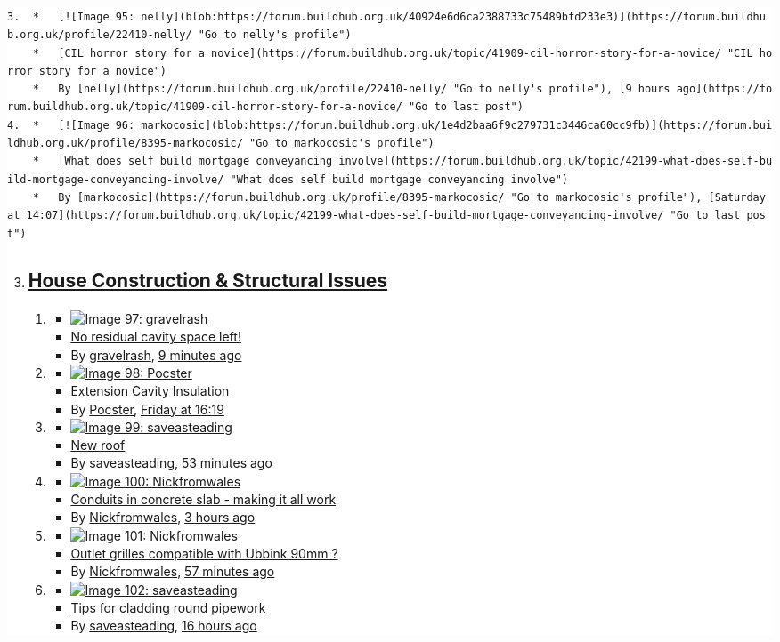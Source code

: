     3.  *   [![Image 95: nelly](blob:https://forum.buildhub.org.uk/40924e6d6ca2388733c75489bfd233e3)](https://forum.buildhub.org.uk/profile/22410-nelly/ "Go to nelly's profile")
        *   [CIL horror story for a novice](https://forum.buildhub.org.uk/topic/41909-cil-horror-story-for-a-novice/ "CIL horror story for a novice")
        *   By [nelly](https://forum.buildhub.org.uk/profile/22410-nelly/ "Go to nelly's profile"), [9 hours ago](https://forum.buildhub.org.uk/topic/41909-cil-horror-story-for-a-novice/ "Go to last post")
    4.  *   [![Image 96: markocosic](blob:https://forum.buildhub.org.uk/1e4d2baa6f9c279731c3446ca60cc9fb)](https://forum.buildhub.org.uk/profile/8395-markocosic/ "Go to markocosic's profile")
        *   [What does self build mortgage conveyancing involve](https://forum.buildhub.org.uk/topic/42199-what-does-self-build-mortgage-conveyancing-involve/ "What does self build mortgage conveyancing involve")
        *   By [markocosic](https://forum.buildhub.org.uk/profile/8395-markocosic/ "Go to markocosic's profile"), [Saturday at 14:07](https://forum.buildhub.org.uk/topic/42199-what-does-self-build-mortgage-conveyancing-involve/ "Go to last post")
3.  [](https://forum.buildhub.org.uk/# "Toggle this category")[House Construction & Structural Issues](https://forum.buildhub.org.uk/forum/13-house-construction-structural-issues/)
    --------------------------------------------------------------------------------------------------------------------------------------------------------------------------------
    
    1.  *   [![Image 97: gravelrash](blob:https://forum.buildhub.org.uk/f72bbaa13399e7b512dfd8847a0f4dcd)](https://forum.buildhub.org.uk/profile/2600-gravelrash/ "Go to gravelrash's profile")
        *   [No residual cavity space left!](https://forum.buildhub.org.uk/topic/42389-no-residual-cavity-space-left/ "No residual cavity space left!")
        *   By [gravelrash](https://forum.buildhub.org.uk/profile/2600-gravelrash/ "Go to gravelrash's profile"), [9 minutes ago](https://forum.buildhub.org.uk/topic/42389-no-residual-cavity-space-left/ "Go to last post")
    2.  *   [![Image 98: Pocster](https://forum.buildhub.org.uk/uploads/monthly_2023_08/IMG_1496.thumb.jpeg.7412845f470ee9f6b93d9b28dbf51977.jpeg)](https://forum.buildhub.org.uk/profile/370-pocster/ "Go to Pocster's profile")
        *   [Extension Cavity Insulation](https://forum.buildhub.org.uk/topic/42094-extension-cavity-insulation/ "Extension Cavity Insulation")
        *   By [Pocster](https://forum.buildhub.org.uk/profile/370-pocster/ "Go to Pocster's profile"), [Friday at 16:19](https://forum.buildhub.org.uk/topic/42094-extension-cavity-insulation/ "Go to last post")
    3.  *   [![Image 99: saveasteading](https://forum.buildhub.org.uk/uploads/monthly_2021_04/wall.thumb.jpg.1397115c251c275a0c803dc2e8d6fc1a.jpg)](https://forum.buildhub.org.uk/profile/8466-saveasteading/ "Go to saveasteading's profile")
        *   [New roof](https://forum.buildhub.org.uk/topic/42374-new-roof/ "New roof")
        *   By [saveasteading](https://forum.buildhub.org.uk/profile/8466-saveasteading/ "Go to saveasteading's profile"), [53 minutes ago](https://forum.buildhub.org.uk/topic/42374-new-roof/ "Go to last post")
    4.  *   [![Image 100: Nickfromwales](https://forum.buildhub.org.uk/uploads/monthly_2016_05/image.jpg.dbf75682fcf2e1049c8e8179d04e6e6e.thumb.jpg.e14f2e2d463c754cf2b4f024ff376417.jpg)](https://forum.buildhub.org.uk/profile/12-nickfromwales/ "Go to Nickfromwales's profile")
        *   [Conduits in concrete slab - making it all work](https://forum.buildhub.org.uk/topic/41540-conduits-in-concrete-slab-making-it-all-work/ "Conduits in concrete slab - making it all work")
        *   By [Nickfromwales](https://forum.buildhub.org.uk/profile/12-nickfromwales/ "Go to Nickfromwales's profile"), [3 hours ago](https://forum.buildhub.org.uk/topic/41540-conduits-in-concrete-slab-making-it-all-work/ "Go to last post")
    5.  *   [![Image 101: Nickfromwales](https://forum.buildhub.org.uk/uploads/monthly_2016_05/image.jpg.dbf75682fcf2e1049c8e8179d04e6e6e.thumb.jpg.e14f2e2d463c754cf2b4f024ff376417.jpg)](https://forum.buildhub.org.uk/profile/12-nickfromwales/ "Go to Nickfromwales's profile")
        *   [Outlet grilles compatible with Ubbink 90mm ?](https://forum.buildhub.org.uk/topic/42387-outlet-grilles-compatible-with-ubbink-90mm/ "Outlet grilles compatible with Ubbink 90mm ?")
        *   By [Nickfromwales](https://forum.buildhub.org.uk/profile/12-nickfromwales/ "Go to Nickfromwales's profile"), [57 minutes ago](https://forum.buildhub.org.uk/topic/42387-outlet-grilles-compatible-with-ubbink-90mm/ "Go to last post")
    6.  *   [![Image 102: saveasteading](https://forum.buildhub.org.uk/uploads/monthly_2021_04/wall.thumb.jpg.1397115c251c275a0c803dc2e8d6fc1a.jpg)](https://forum.buildhub.org.uk/profile/8466-saveasteading/ "Go to saveasteading's profile")
        *   [Tips for cladding round pipework](https://forum.buildhub.org.uk/topic/42378-tips-for-cladding-round-pipework/ "Tips for cladding round pipework")
        *   By [saveasteading](https://forum.buildhub.org.uk/profile/8466-saveasteading/ "Go to saveasteading's profile"), [16 hours ago](https://forum.buildhub.org.uk/topic/42378-tips-for-cladding-round-pipework/ "Go to last post")